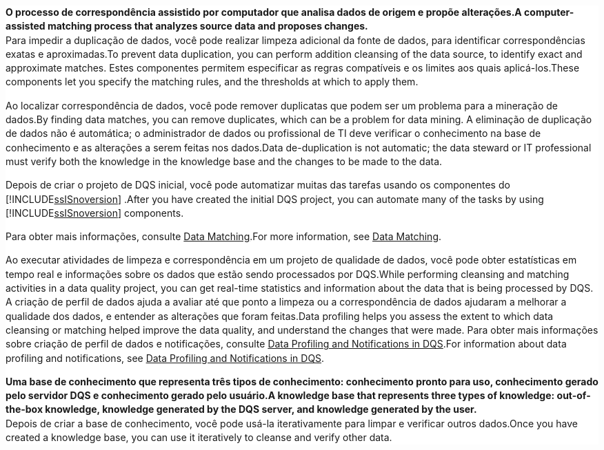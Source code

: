  <span data-ttu-id="6b80b-169">**O processo de correspondência assistido por computador que analisa dados de origem e propõe alterações.**</span><span class="sxs-lookup"><span data-stu-id="6b80b-169">**A computer-assisted matching process that analyzes source data and proposes changes.**</span></span>  
 <span data-ttu-id="6b80b-170">Para impedir a duplicação de dados, você pode realizar limpeza adicional da fonte de dados, para identificar correspondências exatas e aproximadas.</span><span class="sxs-lookup"><span data-stu-id="6b80b-170">To prevent data duplication, you can perform addition cleansing of the data source, to identify exact and approximate matches.</span></span> <span data-ttu-id="6b80b-171">Estes componentes permitem especificar as regras compatíveis e os limites aos quais aplicá-los.</span><span class="sxs-lookup"><span data-stu-id="6b80b-171">These components let you specify the matching rules, and the thresholds at which to apply them.</span></span>  
  
 <span data-ttu-id="6b80b-172">Ao localizar correspondência de dados, você pode remover duplicatas que podem ser um problema para a mineração de dados.</span><span class="sxs-lookup"><span data-stu-id="6b80b-172">By finding data matches, you can remove duplicates, which can be a problem for data mining.</span></span> <span data-ttu-id="6b80b-173">A eliminação de duplicação de dados não é automática; o administrador de dados ou profissional de TI deve verificar o conhecimento na base de conhecimento e as alterações a serem feitas nos dados.</span><span class="sxs-lookup"><span data-stu-id="6b80b-173">Data de-duplication is not automatic; the data steward or IT professional must verify both the knowledge in the knowledge base and the changes to be made to the data.</span></span>  
  
 <span data-ttu-id="6b80b-174">Depois de criar o projeto de DQS inicial, você pode automatizar muitas das tarefas usando os componentes do [!INCLUDE[ssISnoversion](../../includes/ssisnoversion-md.md)] .</span><span class="sxs-lookup"><span data-stu-id="6b80b-174">After you have created the initial DQS project, you can automate many of the tasks by using [!INCLUDE[ssISnoversion](../../includes/ssisnoversion-md.md)] components.</span></span>  
  
 <span data-ttu-id="6b80b-175">Para obter mais informações, consulte [Data Matching](../../data-quality-services/data-matching.md).</span><span class="sxs-lookup"><span data-stu-id="6b80b-175">For more information, see [Data Matching](../../data-quality-services/data-matching.md).</span></span>  
  
 <span data-ttu-id="6b80b-176">Ao executar atividades de limpeza e correspondência em um projeto de qualidade de dados, você pode obter estatísticas em tempo real e informações sobre os dados que estão sendo processados por DQS.</span><span class="sxs-lookup"><span data-stu-id="6b80b-176">While performing cleansing and matching activities in a data quality project, you can get real-time statistics and information about the data that is being processed by DQS.</span></span> <span data-ttu-id="6b80b-177">A criação de perfil de dados ajuda a avaliar até que ponto a limpeza ou a correspondência de dados ajudaram a melhorar a qualidade dos dados, e entender as alterações que foram feitas.</span><span class="sxs-lookup"><span data-stu-id="6b80b-177">Data profiling helps you assess the extent to which data cleansing or matching helped improve the data quality, and understand the changes that were made.</span></span> <span data-ttu-id="6b80b-178">Para obter mais informações sobre criação de perfil de dados e notificações, consulte [Data Profiling and Notifications in DQS](../../data-quality-services/data-profiling-and-notifications-in-dqs.md).</span><span class="sxs-lookup"><span data-stu-id="6b80b-178">For information about data profiling and notifications, see [Data Profiling and Notifications in DQS](../../data-quality-services/data-profiling-and-notifications-in-dqs.md).</span></span>  
  
 <span data-ttu-id="6b80b-179">**Uma base de conhecimento que representa três tipos de conhecimento: conhecimento pronto para uso, conhecimento gerado pelo servidor DQS e conhecimento gerado pelo usuário.**</span><span class="sxs-lookup"><span data-stu-id="6b80b-179">**A knowledge base that represents three types of knowledge: out-of-the-box knowledge, knowledge generated by the DQS server, and knowledge generated by the user.**</span></span>  
 <span data-ttu-id="6b80b-180">Depois de criar a base de conhecimento, você pode usá-la iterativamente para limpar e verificar outros dados.</span><span class="sxs-lookup"><span data-stu-id="6b80b-180">Once you have created a knowledge base, you can use it iteratively to cleanse and verify other data.</span></span>  
  